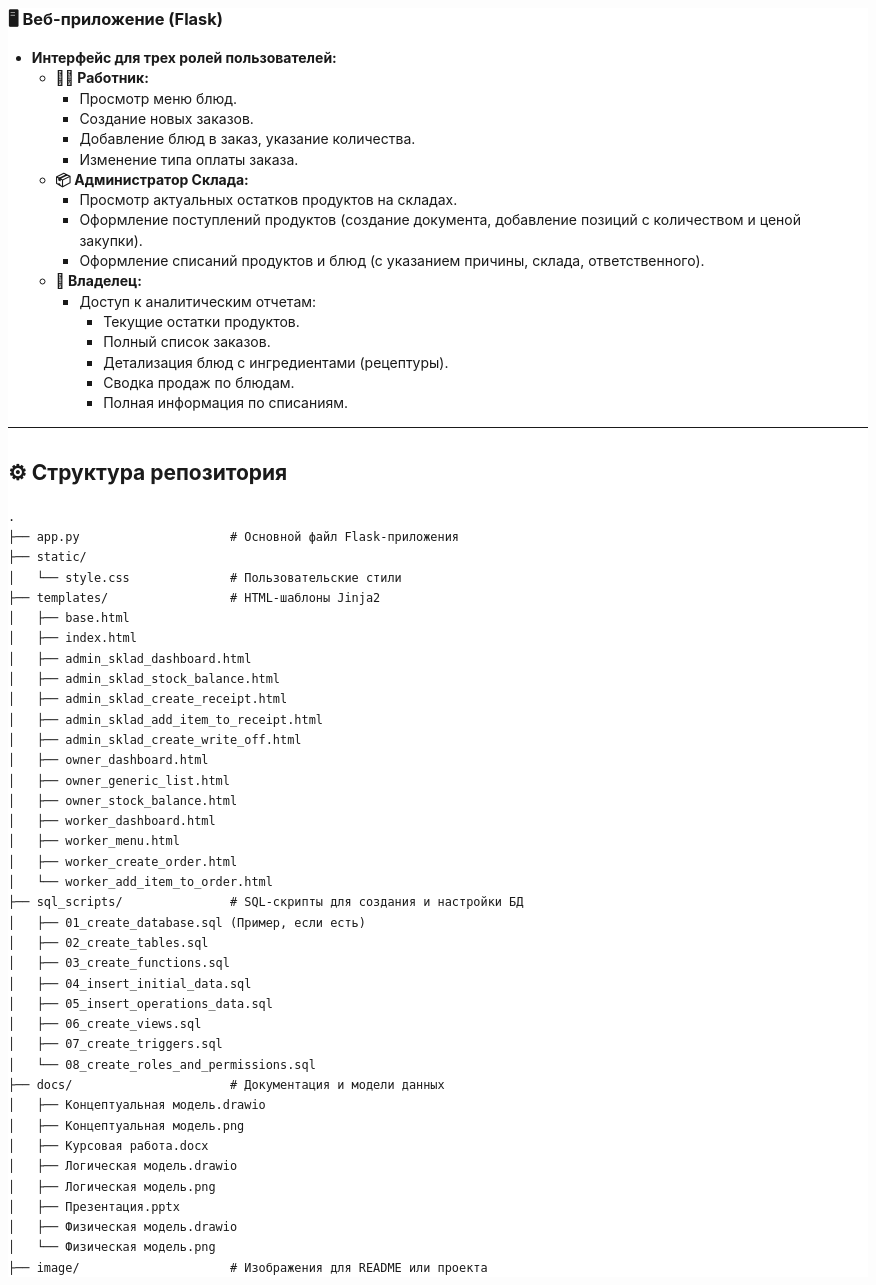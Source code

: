 ### 🖥️ Веб-приложение (Flask)

*   **Интерфейс для трех ролей пользователей:**
    *   **🧑‍🍳 Работник:**
        *   Просмотр меню блюд.
        *   Создание новых заказов.
        *   Добавление блюд в заказ, указание количества.
        *   Изменение типа оплаты заказа.
    *   **📦 Администратор Склада:**
        *   Просмотр актуальных остатков продуктов на складах.
        *   Оформление поступлений продуктов (создание документа, добавление позиций с количеством и ценой закупки).
        *   Оформление списаний продуктов и блюд (с указанием причины, склада, ответственного).
    *   **👑 Владелец:**
        *   Доступ к аналитическим отчетам:
            *   Текущие остатки продуктов.
            *   Полный список заказов.
            *   Детализация блюд с ингредиентами (рецептуры).
            *   Сводка продаж по блюдам.
            *   Полная информация по списаниям.

---

## ⚙️ Структура репозитория

```
.
├── app.py                     # Основной файл Flask-приложения
├── static/
│   └── style.css              # Пользовательские стили
├── templates/                 # HTML-шаблоны Jinja2
│   ├── base.html
│   ├── index.html
│   ├── admin_sklad_dashboard.html
│   ├── admin_sklad_stock_balance.html
│   ├── admin_sklad_create_receipt.html
│   ├── admin_sklad_add_item_to_receipt.html
│   ├── admin_sklad_create_write_off.html
│   ├── owner_dashboard.html
│   ├── owner_generic_list.html
│   ├── owner_stock_balance.html
│   ├── worker_dashboard.html
│   ├── worker_menu.html
│   ├── worker_create_order.html
│   └── worker_add_item_to_order.html
├── sql_scripts/               # SQL-скрипты для создания и настройки БД
│   ├── 01_create_database.sql (Пример, если есть)
│   ├── 02_create_tables.sql
│   ├── 03_create_functions.sql
│   ├── 04_insert_initial_data.sql
│   ├── 05_insert_operations_data.sql
│   ├── 06_create_views.sql
│   ├── 07_create_triggers.sql
│   └── 08_create_roles_and_permissions.sql
├── docs/                      # Документация и модели данных
│   ├── Концептуальная модель.drawio
│   ├── Концептуальная модель.png
│   ├── Курсовая работа.docx
│   ├── Логическая модель.drawio
│   ├── Логическая модель.png
│   ├── Презентация.pptx
│   ├── Физическая модель.drawio
│   └── Физическая модель.png
├── image/                     # Изображения для README или проекта
```